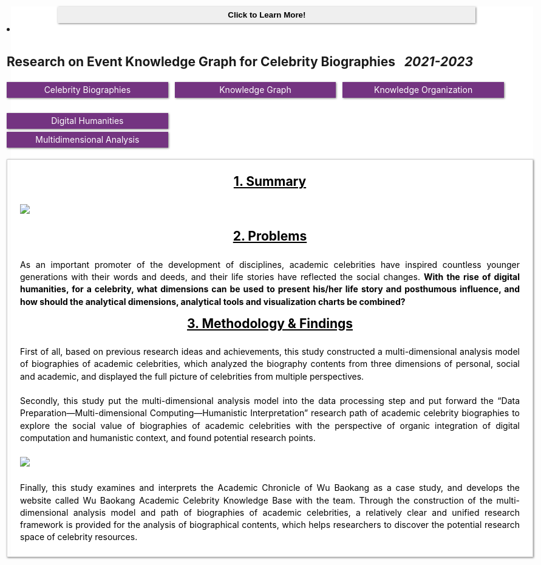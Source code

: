 </div>
<button class="toggleButton" style="margin-left: 9%;margin-top:0.2em;width:80%;height:2em; border-width:0; text-align: center; align-items: center; justify-content: center;display:flex;box-shadow: 1px 1px 3px rgba(0,0,0,0.5);font-weight: bold;">Click to Learn More!</button>





<li style="margin-left: -0.5em; text-align: justify;"><h2><i class="fa-li fa fa-fw fa-map-pin" aria-hidden="true" style="float: left;"></i>Research on Event Knowledge Graph for Celebrity Biographies&nbsp;&nbsp;&nbsp;<em>2021-2023</em></h2></li>
<div style="margin-left: -0.5em; font-size: 14px;">

<mark style="background-color: #743481; color: #fff; text-align: center; padding: 0.2em; margin-right: 0.5em; margin-bottom: 5px;box-shadow: 1px 1px 3px rgba(0,0,0,0.5); display: inline-block; width: 30%;">&nbsp;&nbsp;Celebrity Biographies&nbsp;&nbsp; </mark>
<mark style="background-color: #743481; color: #fff; text-align: center; padding: 0.2em; margin-right: 0.5em; margin-bottom: 5px;box-shadow: 1px 1px 3px rgba(0,0,0,0.5); display: inline-block; width: 30%;">&nbsp;&nbsp;Knowledge Graph&nbsp;&nbsp; </mark>
<mark style="background-color: #743481; color: #fff; text-align: center; padding: 0.2em; margin-right: 0.5em; margin-bottom: 5px;box-shadow: 1px 1px 3px rgba(0,0,0,0.5); display: inline-block; width: 30%">&nbsp;&nbsp;Knowledge Organization&nbsp;&nbsp; </mark>   <br />  
<mark style="background-color: #743481; color: #fff; text-align: center; padding: 0.2em; margin-right: 0.5em; margin-bottom: 5px;box-shadow: 1px 1px 3px rgba(0,0,0,0.5); display: inline-block; width: 30%;">&nbsp;&nbsp;Digital Humanities&nbsp;&nbsp; </mark>   
<mark style="background-color: #743481; color: #fff; text-align: center; padding: 0.2em; margin-right: 0.5em; margin-bottom: 5px;box-shadow: 1px 1px 3px rgba(0,0,0,0.5); display: inline-block; width: 30%;">&nbsp;&nbsp;Multidimensional Analysis&nbsp;&nbsp; </mark>
</div>

<div class="content hidden" style="color: black;border: 0.05em solid #d3d3d3;margin-left:-0.5em;margin-top: 0.5em;margin-bottom: 0.5em;padding: 1.5em;box-shadow: 1px 1px 3px rgba(0,0,0,0.5);text-align: justify;background-image:url(images/bgpro.png);background-size: contain">

<h2 style="text-align: center; margin-top: 0; margin-bottom: 1em; text-decoration: underline; color: black;">1. Summary</h2>
<img src='images/projects/p2/celebrity1.png' width="100%" style="margin-bottom:0.5em;">

<h2 style="text-align: center; margin-top: 0.5em; margin-bottom: 1em; text-decoration: underline; color: black;">2. Problems</h2>
<i class="fa fa-fw fa-comment" aria-hidden="true"></i> As an important promoter of the development of disciplines, academic celebrities have inspired countless younger generations with their words and deeds, and their life stories have reflected the social changes. <strong>With the rise of digital humanities, for a celebrity, what dimensions can be used to present his/her life story and posthumous influence, and how should the analytical dimensions, analytical tools and visualization charts be combined? </strong><br />

<h2 style="text-align: center; margin-top: 0.5em; margin-bottom: 1em; text-decoration: underline; color: black;">3. Methodology & Findings</h2>
First of all, based on previous research ideas and achievements, this study constructed a multi-dimensional analysis model of biographies of academic celebrities, which analyzed the biography contents from three dimensions of personal, social and academic, and displayed the full picture of celebrities from multiple perspectives. <br /><br />
Secondly, this study put the multi-dimensional analysis model into the data processing step and put forward the “Data Preparation—Multi-dimensional Computing—Humanistic Interpretation” research path of academic celebrity biographies to explore the social value of biographies of academic celebrities with the perspective of organic integration of digital computation and humanistic context, and found potential research points. <br /><br />
<img src='images/projects/p2/celebrity2.png' width="100%"><br /><br />
Finally, this study examines and interprets the Academic Chronicle of Wu Baokang as a case study, and develops the website called Wu Baokang Academic Celebrity Knowledge Base with the team. Through the construction of the multi-dimensional analysis model and path of biographies of academic celebrities, a relatively clear and unified research framework is provided for the analysis of biographical contents, which helps researchers to discover the potential research space of celebrity resources. <br />
